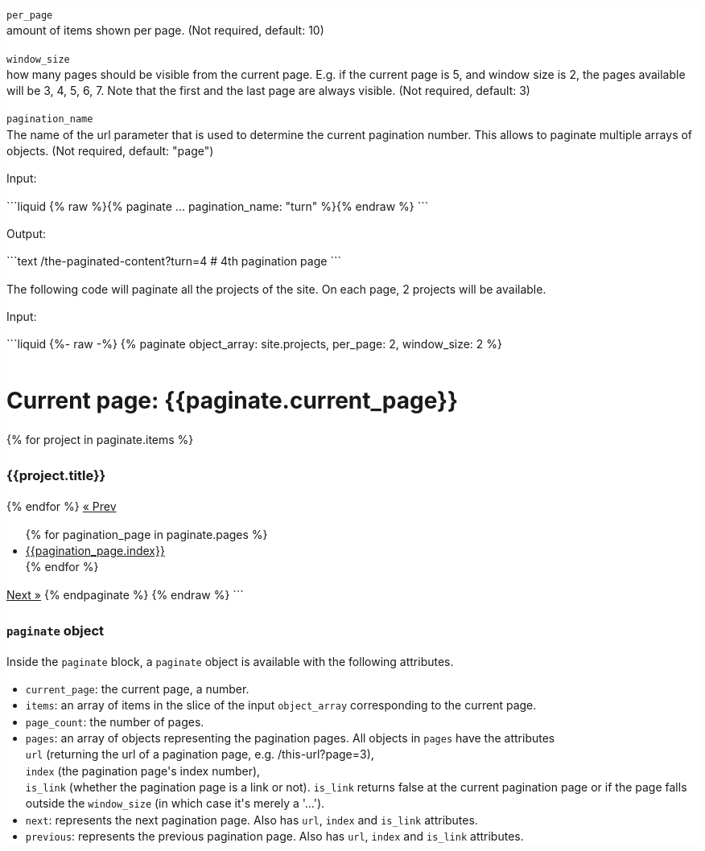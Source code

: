 `per_page`  
amount of items shown per page. (Not required, default: 10)

`window_size`  
how many pages should be visible from the current page. E.g. if the current page is 5, and window size is 2, the pages available will be 3, 4, 5, 6, 7. Note that the first and the last page are always visible. (Not required, default: 3)

`pagination_name`  
The name of the url parameter that is used to determine the current pagination number. This allows to paginate multiple arrays of objects. (Not required, default: "page")

<p class='no-margin'>Input:</p>
```liquid
{% raw %}{% paginate ... pagination_name: "turn" %}{% endraw %}
```

<p class='no-margin'>Output:</p>
```text
/the-paginated-content?turn=4 # 4th pagination page
```



The following code will paginate all the projects of the site. On each page, 2 projects will be available.

<p class='no-margin'>Input:</p>
```liquid
{%- raw -%}
{% paginate object_array: site.projects, per_page: 2, window_size: 2 %}
  <h1>Current page: {{paginate.current_page}}</h1>
  {% for project in paginate.items %}
    <h3>{{project.title}}</h3>
  {% endfor %}
  <a href="{{paginate.previous.url}}">&laquo; Prev</a>
  <ul>
    {% for pagination_page in paginate.pages %}
      <li><a href="{{pagination_page.url}}">{{pagination_page.index}}</a></li>
    {% endfor %}
  </ul>
  <a href="{{paginate.next.url}}">Next &raquo;</a>
{% endpaginate %}
{% endraw %}
```

### `paginate` object
Inside the `paginate` block, a `paginate` object is available with the following attributes.
- `current_page`: the current page, a number.
- `items`: an array of items in the slice of the input `object_array` corresponding to the current page.
- `page_count`: the number of pages.
- `pages`: an array of objects representing the pagination pages. All objects in `pages` have the attributes  
`url` (returning the url of a pagination page, e.g. /this-url?page=3),  
`index` (the pagination page's index number),  
`is_link` (whether the pagination page is a link or not). `is_link` returns false at the current pagination page or if the page falls outside the `window_size` (in which case it's merely a '...').
- `next`: represents the next pagination page. Also has `url`, `index` and `is_link` attributes.
- `previous`: represents the previous pagination page. Also has `url`, `index` and `is_link` attributes.
